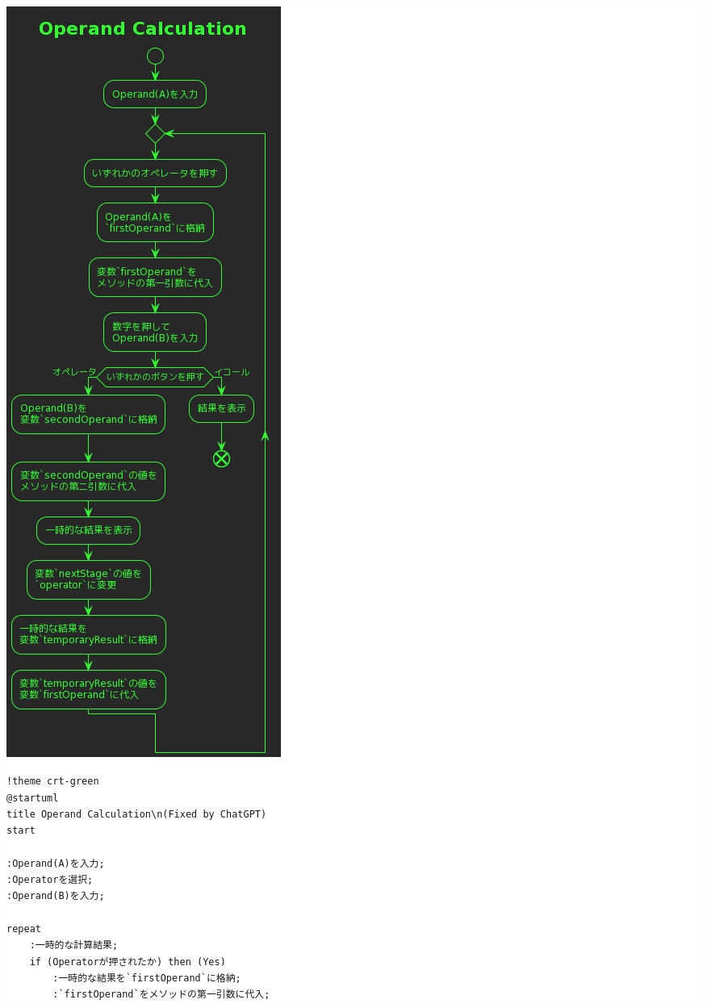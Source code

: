 ![OperandCalculation](images/OperandCalculation.png)

```plantuml
!theme crt-green
@startuml
title Operand Calculation\n(Fixed by ChatGPT)
start

:Operand(A)を入力;
:Operatorを選択;
:Operand(B)を入力;

repeat
    :一時的な計算結果;
    if (Operatorが押されたか) then (Yes)
        :一時的な結果を`firstOperand`に格納;
        :`firstOperand`をメソッドの第一引数に代入;
```
